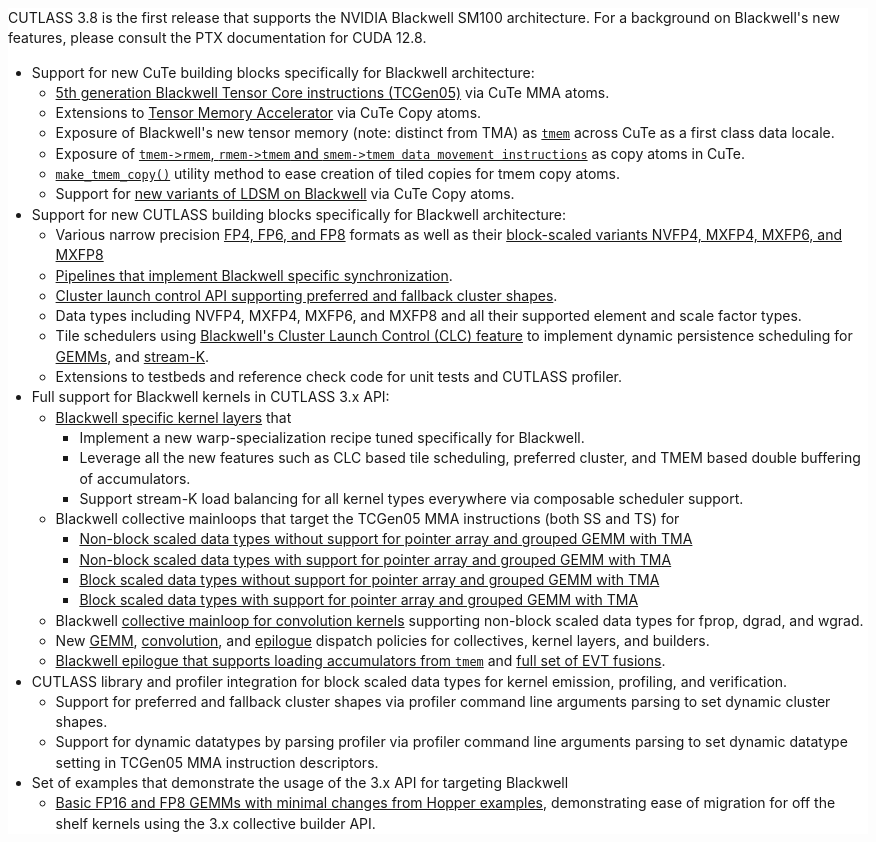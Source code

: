 CUTLASS 3.8 is the first release that supports the NVIDIA Blackwell SM100 architecture.
For a background on Blackwell's new features, please consult the PTX documentation for CUDA 12.8.

* Support for new CuTe building blocks specifically for Blackwell architecture:
  - [5th generation Blackwell Tensor Core instructions (TCGen05)](./include/cute/atom/mma_traits_sm100.hpp) via CuTe MMA atoms.
  - Extensions to [Tensor Memory Accelerator](./include/cute/atom/copy_traits_sm100_tma.hpp) via CuTe Copy atoms.
  - Exposure of Blackwell's new tensor memory (note: distinct from TMA) as [`tmem`](./include/cute/pointer.hpp#L290) across CuTe as a first class data locale.
  - Exposure of [`tmem->rmem`, `rmem->tmem` and `smem->tmem data movement instructions`](./include/cute/atom/copy_traits_sm100.hpp) as copy atoms in CuTe.
  - [`make_tmem_copy()`](./include/cute/atom/copy_traits_sm100.hpp) utility method to ease creation of tiled copies for tmem copy atoms.
  - Support for [new variants of LDSM on Blackwell](./include/cute/atom/copy_traits_sm100.hpp) via CuTe Copy atoms.
* Support for new CUTLASS building blocks specifically for Blackwell architecture:
  - Various narrow precision [FP4, FP6, and FP8](./include/cutlass/exmy_base.h) formats as well as their [block-scaled variants NVFP4, MXFP4, MXFP6, and MXFP8](./include/cutlass/float_subbyte.h)
  - [Pipelines that implement Blackwell specific synchronization](./include/cutlass/pipeline/sm100_pipeline.hpp).
  - [Cluster launch control API supporting preferred and fallback cluster shapes](./include/cutlass/cluster_launch.hpp).
  - Data types including NVFP4, MXFP4, MXFP6, and MXFP8 and all their supported element and scale factor types.
  - Tile schedulers using [Blackwell's Cluster Launch Control (CLC) feature](./media/docs/blackwell_cluster_launch_control.md) to implement dynamic persistence scheduling for [GEMMs](./include/cutlass/gemm/kernel/sm100_tile_scheduler.hpp), and [stream-K](./include/cutlass/gemm/kernel/sm100_tile_scheduler_stream_k.hpp).
  - Extensions to testbeds and reference check code for unit tests and CUTLASS profiler.
* Full support for Blackwell kernels in CUTLASS 3.x API:
  - [Blackwell specific kernel layers](./include/cutlass/gemm/kernel/sm100_gemm_tma_warpspecialized.hpp) that
    + Implement a new warp-specialization recipe tuned specifically for Blackwell.
    + Leverage all the new features such as CLC based tile scheduling, preferred cluster, and TMEM based double buffering of accumulators.
    + Support stream-K load balancing for all kernel types everywhere via composable scheduler support.
  - Blackwell collective mainloops that target the TCGen05 MMA instructions (both SS and TS) for
    * [Non-block scaled data types without support for pointer array and grouped GEMM with TMA](./include/cutlass/gemm/collective/sm100_mma_warpspecialized.hpp)
    * [Non-block scaled data types with support for pointer array and grouped GEMM with TMA](./include/cutlass/gemm/collective/sm100_mma_array_warpspecialized.hpp)
    * [Block scaled data types without support for pointer array and grouped GEMM with TMA](./include/cutlass/gemm/collective/sm100_blockscaled_mma_warpspecialized.hpp)
    * [Block scaled data types with support for pointer array and grouped GEMM with TMA](./include/cutlass/gemm/collective/sm100_blockscaled_mma_array_warpspecialized.hpp)
  - Blackwell [collective mainloop for convolution kernels](./include/cutlass/conv/collective/sm100_implicit_gemm_umma_warpspecialized.hpp) supporting non-block scaled data types for fprop, dgrad, and wgrad.
  - New [GEMM](./include/cutlass/gemm/dispatch_policy.hpp), [convolution](./include/cutlass/conv/dispatch_policy.hpp), and [epilogue](./include/cutlass/epilogue/dispatch_policy.hpp) dispatch policies for collectives, kernel layers, and builders.
  - [Blackwell epilogue that supports loading accumulators from `tmem`](./include/cutlass/epilogue/collective/sm100_epilogue_tma_warpspecialized.hpp) and [full set of EVT fusions]().
* CUTLASS library and profiler integration for block scaled data types for kernel emission, profiling, and verification.
  - Support for preferred and fallback cluster shapes via profiler command line arguments parsing to set dynamic cluster shapes.
  - Support for dynamic datatypes by parsing profiler via profiler command line arguments parsing to set dynamic datatype setting in TCGen05 MMA instruction descriptors.
* Set of examples that demonstrate the usage of the 3.x API for targeting Blackwell
  - [Basic FP16 and FP8 GEMMs with minimal changes from Hopper examples](./examples/70_blackwell_gemm/), demonstrating ease of migration for off the shelf kernels using the 3.x collective builder API.